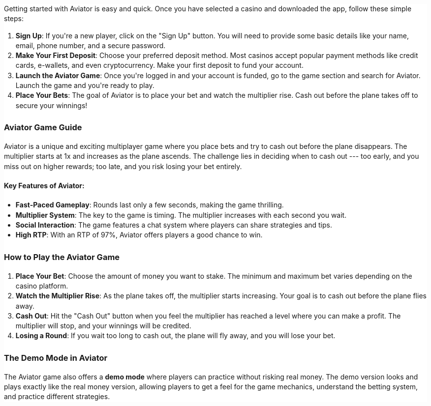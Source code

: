 Getting started with Aviator is easy and quick. Once you have selected a
casino and downloaded the app, follow these simple steps:

1.  **Sign Up**: If you\'re a new player, click on the \"Sign Up\"
    button. You will need to provide some basic details like your name,
    email, phone number, and a secure password.
2.  **Make Your First Deposit**: Choose your preferred deposit method.
    Most casinos accept popular payment methods like credit cards,
    e-wallets, and even cryptocurrency. Make your first deposit to fund
    your account.
3.  **Launch the Aviator Game**: Once you're logged in and your account
    is funded, go to the game section and search for Aviator. Launch the
    game and you're ready to play.
4.  **Place Your Bets**: The goal of Aviator is to place your bet and
    watch the multiplier rise. Cash out before the plane takes off to
    secure your winnings!

### Aviator Game Guide

Aviator is a unique and exciting multiplayer game where you place bets
and try to cash out before the plane disappears. The multiplier starts
at 1x and increases as the plane ascends. The challenge lies in deciding
when to cash out --- too early, and you miss out on higher rewards; too
late, and you risk losing your bet entirely.

#### Key Features of Aviator:

-   **Fast-Paced Gameplay**: Rounds last only a few seconds, making the
    game thrilling.
-   **Multiplier System**: The key to the game is timing. The multiplier
    increases with each second you wait.
-   **Social Interaction**: The game features a chat system where
    players can share strategies and tips.
-   **High RTP**: With an RTP of 97%, Aviator offers players a good
    chance to win.

### How to Play the Aviator Game

1.  **Place Your Bet**: Choose the amount of money you want to stake.
    The minimum and maximum bet varies depending on the casino platform.
2.  **Watch the Multiplier Rise**: As the plane takes off, the
    multiplier starts increasing. Your goal is to cash out before the
    plane flies away.
3.  **Cash Out**: Hit the \"Cash Out\" button when you feel the
    multiplier has reached a level where you can make a profit. The
    multiplier will stop, and your winnings will be credited.
4.  **Losing a Round**: If you wait too long to cash out, the plane will
    fly away, and you will lose your bet.

### The Demo Mode in Aviator

The Aviator game also offers a **demo mode** where players can practice
without risking real money. The demo version looks and plays exactly
like the real money version, allowing players to get a feel for the game
mechanics, understand the betting system, and practice different
strategies.

